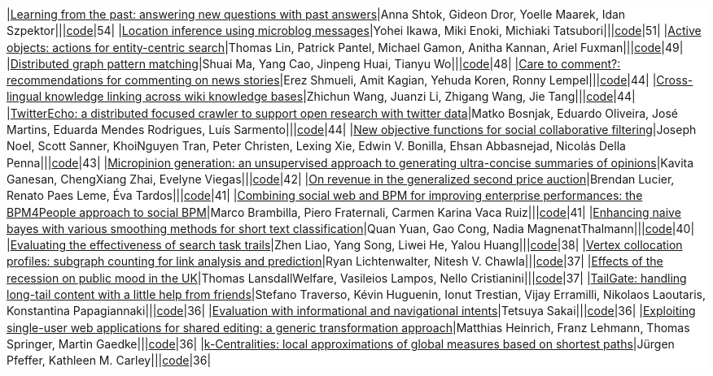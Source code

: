 |[Learning from the past: answering new questions with past answers](https://doi.org/10.1145/2187836.2187939)|Anna Shtok, Gideon Dror, Yoelle Maarek, Idan Szpektor|||[code](https://paperswithcode.com/search?q_meta=&q_type=&q=Learning+from+the+past:+answering+new+questions+with+past+answers)|54|
|[Location inference using microblog messages](https://doi.org/10.1145/2187980.2188181)|Yohei Ikawa, Miki Enoki, Michiaki Tatsubori|||[code](https://paperswithcode.com/search?q_meta=&q_type=&q=Location+inference+using+microblog+messages)|51|
|[Active objects: actions for entity-centric search](https://doi.org/10.1145/2187836.2187916)|Thomas Lin, Patrick Pantel, Michael Gamon, Anitha Kannan, Ariel Fuxman|||[code](https://paperswithcode.com/search?q_meta=&q_type=&q=Active+objects:+actions+for+entity-centric+search)|49|
|[Distributed graph pattern matching](https://doi.org/10.1145/2187836.2187963)|Shuai Ma, Yang Cao, Jinpeng Huai, Tianyu Wo|||[code](https://paperswithcode.com/search?q_meta=&q_type=&q=Distributed+graph+pattern+matching)|48|
|[Care to comment?: recommendations for commenting on news stories](https://doi.org/10.1145/2187836.2187895)|Erez Shmueli, Amit Kagian, Yehuda Koren, Ronny Lempel|||[code](https://paperswithcode.com/search?q_meta=&q_type=&q=Care+to+comment?:+recommendations+for+commenting+on+news+stories)|44|
|[Cross-lingual knowledge linking across wiki knowledge bases](https://doi.org/10.1145/2187836.2187899)|Zhichun Wang, Juanzi Li, Zhigang Wang, Jie Tang|||[code](https://paperswithcode.com/search?q_meta=&q_type=&q=Cross-lingual+knowledge+linking+across+wiki+knowledge+bases)|44|
|[TwitterEcho: a distributed focused crawler to support open research with twitter data](https://doi.org/10.1145/2187980.2188266)|Matko Bosnjak, Eduardo Oliveira, José Martins, Eduarda Mendes Rodrigues, Luís Sarmento|||[code](https://paperswithcode.com/search?q_meta=&q_type=&q=TwitterEcho:+a+distributed+focused+crawler+to+support+open+research+with+twitter+data)|44|
|[New objective functions for social collaborative filtering](https://doi.org/10.1145/2187836.2187952)|Joseph Noel, Scott Sanner, KhoiNguyen Tran, Peter Christen, Lexing Xie, Edwin V. Bonilla, Ehsan Abbasnejad, Nicolás Della Penna|||[code](https://paperswithcode.com/search?q_meta=&q_type=&q=New+objective+functions+for+social+collaborative+filtering)|43|
|[Micropinion generation: an unsupervised approach to generating ultra-concise summaries of opinions](https://doi.org/10.1145/2187836.2187954)|Kavita Ganesan, ChengXiang Zhai, Evelyne Viegas|||[code](https://paperswithcode.com/search?q_meta=&q_type=&q=Micropinion+generation:+an+unsupervised+approach+to+generating+ultra-concise+summaries+of+opinions)|42|
|[On revenue in the generalized second price auction](https://doi.org/10.1145/2187836.2187886)|Brendan Lucier, Renato Paes Leme, Éva Tardos|||[code](https://paperswithcode.com/search?q_meta=&q_type=&q=On+revenue+in+the+generalized+second+price+auction)|41|
|[Combining social web and BPM for improving enterprise performances: the BPM4People approach to social BPM](https://doi.org/10.1145/2187980.2188014)|Marco Brambilla, Piero Fraternali, Carmen Karina Vaca Ruiz|||[code](https://paperswithcode.com/search?q_meta=&q_type=&q=Combining+social+web+and+BPM+for+improving+enterprise+performances:+the+BPM4People+approach+to+social+BPM)|41|
|[Enhancing naive bayes with various smoothing methods for short text classification](https://doi.org/10.1145/2187980.2188169)|Quan Yuan, Gao Cong, Nadia MagnenatThalmann|||[code](https://paperswithcode.com/search?q_meta=&q_type=&q=Enhancing+naive+bayes+with+various+smoothing+methods+for+short+text+classification)|40|
|[Evaluating the effectiveness of search task trails](https://doi.org/10.1145/2187836.2187903)|Zhen Liao, Yang Song, Liwei He, Yalou Huang|||[code](https://paperswithcode.com/search?q_meta=&q_type=&q=Evaluating+the+effectiveness+of+search+task+trails)|38|
|[Vertex collocation profiles: subgraph counting for link analysis and prediction](https://doi.org/10.1145/2187836.2187973)|Ryan Lichtenwalter, Nitesh V. Chawla|||[code](https://paperswithcode.com/search?q_meta=&q_type=&q=Vertex+collocation+profiles:+subgraph+counting+for+link+analysis+and+prediction)|37|
|[Effects of the recession on public mood in the UK](https://doi.org/10.1145/2187980.2188264)|Thomas LansdallWelfare, Vasileios Lampos, Nello Cristianini|||[code](https://paperswithcode.com/search?q_meta=&q_type=&q=Effects+of+the+recession+on+public+mood+in+the+UK)|37|
|[TailGate: handling long-tail content with a little help from friends](https://doi.org/10.1145/2187836.2187858)|Stefano Traverso, Kévin Huguenin, Ionut Trestian, Vijay Erramilli, Nikolaos Laoutaris, Konstantina Papagiannaki|||[code](https://paperswithcode.com/search?q_meta=&q_type=&q=TailGate:+handling+long-tail+content+with+a+little+help+from+friends)|36|
|[Evaluation with informational and navigational intents](https://doi.org/10.1145/2187836.2187904)|Tetsuya Sakai|||[code](https://paperswithcode.com/search?q_meta=&q_type=&q=Evaluation+with+informational+and+navigational+intents)|36|
|[Exploiting single-user web applications for shared editing: a generic transformation approach](https://doi.org/10.1145/2187836.2187978)|Matthias Heinrich, Franz Lehmann, Thomas Springer, Martin Gaedke|||[code](https://paperswithcode.com/search?q_meta=&q_type=&q=Exploiting+single-user+web+applications+for+shared+editing:+a+generic+transformation+approach)|36|
|[k-Centralities: local approximations of global measures based on shortest paths](https://doi.org/10.1145/2187980.2188239)|Jürgen Pfeffer, Kathleen M. Carley|||[code](https://paperswithcode.com/search?q_meta=&q_type=&q=k-Centralities:+local+approximations+of+global+measures+based+on+shortest+paths)|36|